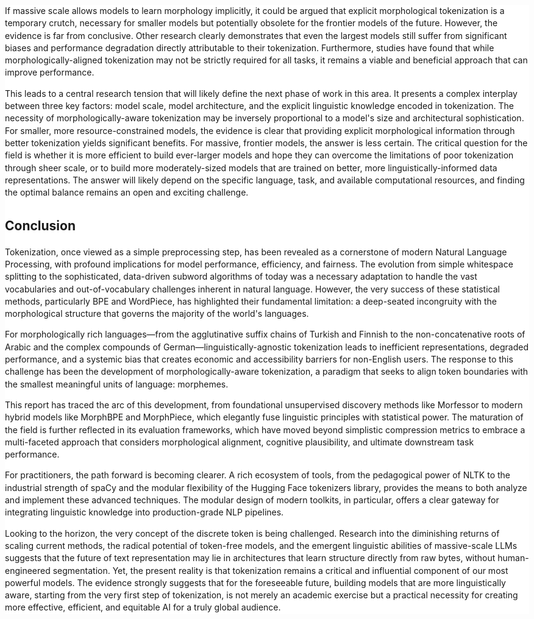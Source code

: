 If massive scale allows models to learn morphology implicitly, it could be argued that explicit morphological tokenization is a temporary crutch, necessary for smaller models but potentially obsolete for the frontier models of the future. However, the evidence is far from conclusive. Other research clearly demonstrates that even the largest models still suffer from significant biases and performance degradation directly attributable to their tokenization. Furthermore, studies have found that while morphologically-aligned tokenization may not be strictly required for all tasks, it remains a viable and beneficial approach that can improve performance.

This leads to a central research tension that will likely define the next phase of work in this area. It presents a complex interplay between three key factors: model scale, model architecture, and the explicit linguistic knowledge encoded in tokenization. The necessity of morphologically-aware tokenization may be inversely proportional to a model's size and architectural sophistication. For smaller, more resource-constrained models, the evidence is clear that providing explicit morphological information through better tokenization yields significant benefits. For massive, frontier models, the answer is less certain. The critical question for the field is whether it is more efficient to build ever-larger models and hope they can overcome the limitations of poor tokenization through sheer scale, or to build more moderately-sized models that are trained on better, more linguistically-informed data representations. The answer will likely depend on the specific language, task, and available computational resources, and finding the optimal balance remains an open and exciting challenge.

## Conclusion

Tokenization, once viewed as a simple preprocessing step, has been revealed as a cornerstone of modern Natural Language Processing, with profound implications for model performance, efficiency, and fairness. The evolution from simple whitespace splitting to the sophisticated, data-driven subword algorithms of today was a necessary adaptation to handle the vast vocabularies and out-of-vocabulary challenges inherent in natural language. However, the very success of these statistical methods, particularly BPE and WordPiece, has highlighted their fundamental limitation: a deep-seated incongruity with the morphological structure that governs the majority of the world's languages.

For morphologically rich languages—from the agglutinative suffix chains of Turkish and Finnish to the non-concatenative roots of Arabic and the complex compounds of German—linguistically-agnostic tokenization leads to inefficient representations, degraded performance, and a systemic bias that creates economic and accessibility barriers for non-English users. The response to this challenge has been the development of morphologically-aware tokenization, a paradigm that seeks to align token boundaries with the smallest meaningful units of language: morphemes.

This report has traced the arc of this development, from foundational unsupervised discovery methods like Morfessor to modern hybrid models like MorphBPE and MorphPiece, which elegantly fuse linguistic principles with statistical power. The maturation of the field is further reflected in its evaluation frameworks, which have moved beyond simplistic compression metrics to embrace a multi-faceted approach that considers morphological alignment, cognitive plausibility, and ultimate downstream task performance.

For practitioners, the path forward is becoming clearer. A rich ecosystem of tools, from the pedagogical power of NLTK to the industrial strength of spaCy and the modular flexibility of the Hugging Face tokenizers library, provides the means to both analyze and implement these advanced techniques. The modular design of modern toolkits, in particular, offers a clear gateway for integrating linguistic knowledge into production-grade NLP pipelines.

Looking to the horizon, the very concept of the discrete token is being challenged. Research into the diminishing returns of scaling current methods, the radical potential of token-free models, and the emergent linguistic abilities of massive-scale LLMs suggests that the future of text representation may lie in architectures that learn structure directly from raw bytes, without human-engineered segmentation. Yet, the present reality is that tokenization remains a critical and influential component of our most powerful models. The evidence strongly suggests that for the foreseeable future, building models that are more linguistically aware, starting from the very first step of tokenization, is not merely an academic exercise but a practical necessity for creating more effective, efficient, and equitable AI for a truly global audience.
